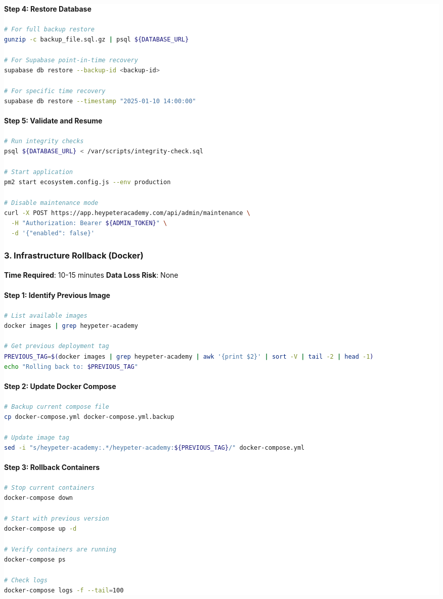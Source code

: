 #### Step 4: Restore Database
```bash
# For full backup restore
gunzip -c backup_file.sql.gz | psql ${DATABASE_URL}

# For Supabase point-in-time recovery
supabase db restore --backup-id <backup-id>

# For specific time recovery
supabase db restore --timestamp "2025-01-10 14:00:00"
```

#### Step 5: Validate and Resume
```bash
# Run integrity checks
psql ${DATABASE_URL} < /var/scripts/integrity-check.sql

# Start application
pm2 start ecosystem.config.js --env production

# Disable maintenance mode
curl -X POST https://app.heypeteracademy.com/api/admin/maintenance \
  -H "Authorization: Bearer ${ADMIN_TOKEN}" \
  -d '{"enabled": false}'
```

### 3. Infrastructure Rollback (Docker)

**Time Required**: 10-15 minutes
**Data Loss Risk**: None

#### Step 1: Identify Previous Image
```bash
# List available images
docker images | grep heypeter-academy

# Get previous deployment tag
PREVIOUS_TAG=$(docker images | grep heypeter-academy | awk '{print $2}' | sort -V | tail -2 | head -1)
echo "Rolling back to: $PREVIOUS_TAG"
```

#### Step 2: Update Docker Compose
```bash
# Backup current compose file
cp docker-compose.yml docker-compose.yml.backup

# Update image tag
sed -i "s/heypeter-academy:.*/heypeter-academy:${PREVIOUS_TAG}/" docker-compose.yml
```

#### Step 3: Rollback Containers
```bash
# Stop current containers
docker-compose down

# Start with previous version
docker-compose up -d

# Verify containers are running
docker-compose ps

# Check logs
docker-compose logs -f --tail=100
```

